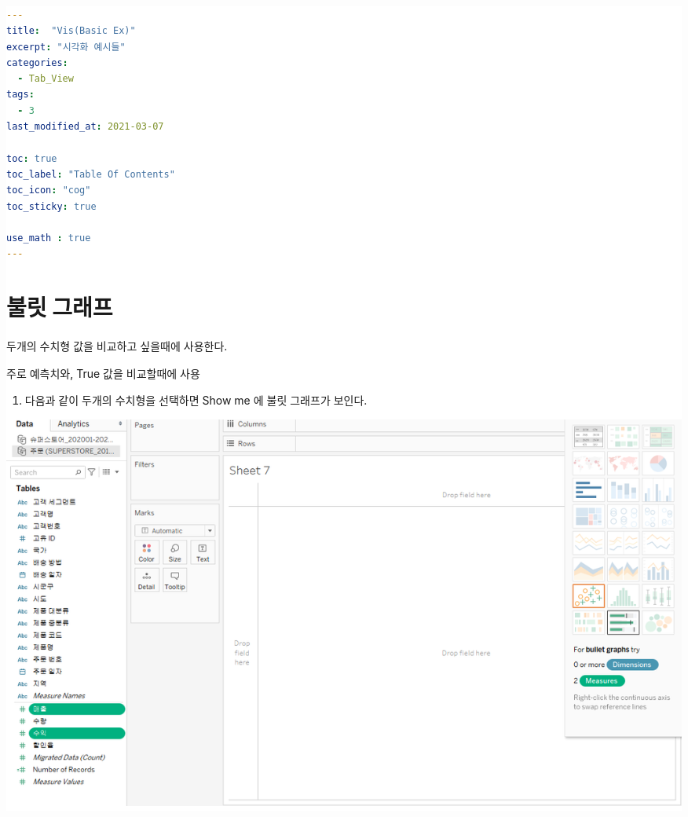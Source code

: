 ```yaml
---
title:  "Vis(Basic Ex)"
excerpt: "시각화 예시들"
categories:
  - Tab_View
tags:
  - 3
last_modified_at: 2021-03-07

toc: true
toc_label: "Table Of Contents"
toc_icon: "cog"
toc_sticky: true

use_math : true
---
```




# 불릿 그래프

두개의 수치형 값을 비교하고 싶을때에 사용한다.

주로 예측치와, True 값을 비교할때에 사용

1. 다음과 같이 두개의 수치형을 선택하면 Show me 에 불릿 그래프가 보인다.

![png](/assets/images/Tableau/17_1.PNG)
